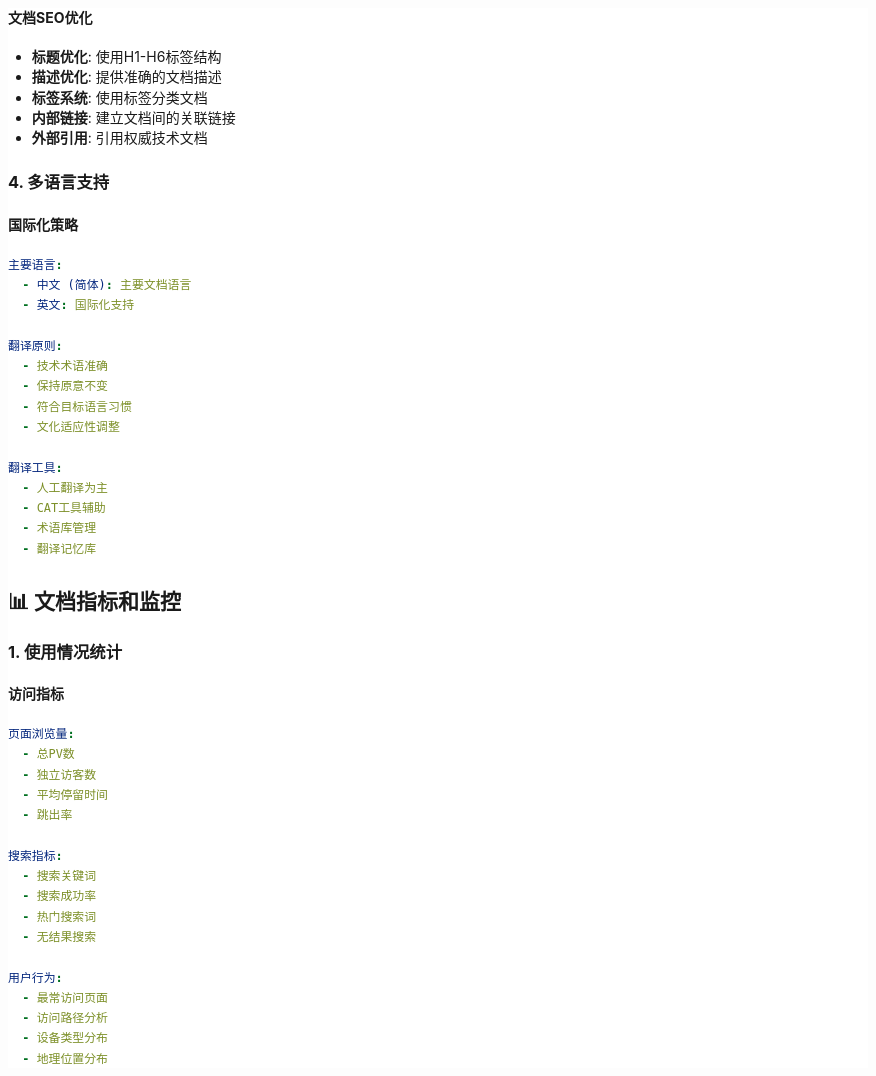 #### 文档SEO优化
- **标题优化**: 使用H1-H6标签结构
- **描述优化**: 提供准确的文档描述
- **标签系统**: 使用标签分类文档
- **内部链接**: 建立文档间的关联链接
- **外部引用**: 引用权威技术文档

### 4. 多语言支持

#### 国际化策略
```yaml
主要语言:
  - 中文 (简体): 主要文档语言
  - 英文: 国际化支持

翻译原则:
  - 技术术语准确
  - 保持原意不变
  - 符合目标语言习惯
  - 文化适应性调整

翻译工具:
  - 人工翻译为主
  - CAT工具辅助
  - 术语库管理
  - 翻译记忆库
```

## 📊 文档指标和监控

### 1. 使用情况统计

#### 访问指标
```yaml
页面浏览量:
  - 总PV数
  - 独立访客数
  - 平均停留时间
  - 跳出率

搜索指标:
  - 搜索关键词
  - 搜索成功率
  - 热门搜索词
  - 无结果搜索

用户行为:
  - 最常访问页面
  - 访问路径分析
  - 设备类型分布
  - 地理位置分布
```
